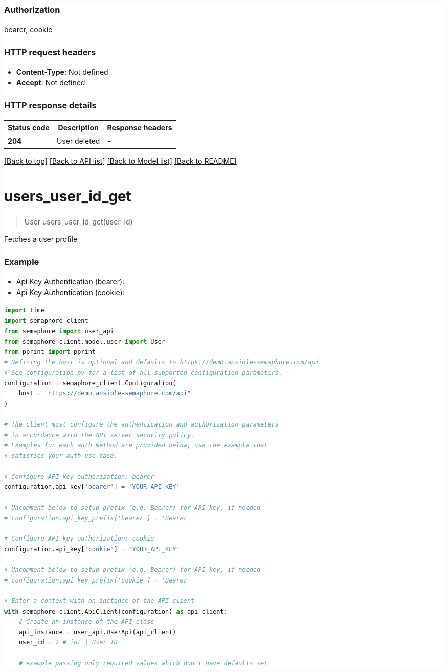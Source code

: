### Authorization

[bearer](../README.md#bearer), [cookie](../README.md#cookie)

### HTTP request headers

 - **Content-Type**: Not defined
 - **Accept**: Not defined


### HTTP response details

| Status code | Description | Response headers |
|-------------|-------------|------------------|
**204** | User deleted |  -  |

[[Back to top]](#) [[Back to API list]](../README.md#documentation-for-api-endpoints) [[Back to Model list]](../README.md#documentation-for-models) [[Back to README]](../README.md)

# **users_user_id_get**
> User users_user_id_get(user_id)

Fetches a user profile

### Example

* Api Key Authentication (bearer):
* Api Key Authentication (cookie):

```python
import time
import semaphore_client
from semaphore import user_api
from semaphore_client.model.user import User
from pprint import pprint
# Defining the host is optional and defaults to https://demo.ansible-semaphore.com/api
# See configuration.py for a list of all supported configuration parameters.
configuration = semaphore_client.Configuration(
    host = "https://demo.ansible-semaphore.com/api"
)

# The client must configure the authentication and authorization parameters
# in accordance with the API server security policy.
# Examples for each auth method are provided below, use the example that
# satisfies your auth use case.

# Configure API key authorization: bearer
configuration.api_key['bearer'] = 'YOUR_API_KEY'

# Uncomment below to setup prefix (e.g. Bearer) for API key, if needed
# configuration.api_key_prefix['bearer'] = 'Bearer'

# Configure API key authorization: cookie
configuration.api_key['cookie'] = 'YOUR_API_KEY'

# Uncomment below to setup prefix (e.g. Bearer) for API key, if needed
# configuration.api_key_prefix['cookie'] = 'Bearer'

# Enter a context with an instance of the API client
with semaphore_client.ApiClient(configuration) as api_client:
    # Create an instance of the API class
    api_instance = user_api.UserApi(api_client)
    user_id = 2 # int | User ID

    # example passing only required values which don't have defaults set
```